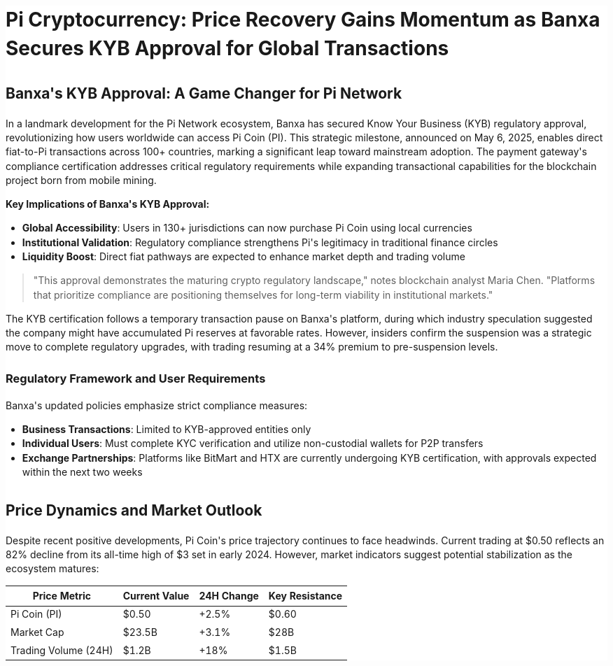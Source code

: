 # Pi Cryptocurrency: Price Recovery Gains Momentum as Banxa Secures KYB Approval for Global Transactions

## Banxa's KYB Approval: A Game Changer for Pi Network

In a landmark development for the Pi Network ecosystem, Banxa has secured Know Your Business (KYB) regulatory approval, revolutionizing how users worldwide can access Pi Coin (PI). This strategic milestone, announced on May 6, 2025, enables direct fiat-to-Pi transactions across 100+ countries, marking a significant leap toward mainstream adoption. The payment gateway's compliance certification addresses critical regulatory requirements while expanding transactional capabilities for the blockchain project born from mobile mining.

**Key Implications of Banxa's KYB Approval:**
- **Global Accessibility**: Users in 130+ jurisdictions can now purchase Pi Coin using local currencies
- **Institutional Validation**: Regulatory compliance strengthens Pi's legitimacy in traditional finance circles
- **Liquidity Boost**: Direct fiat pathways are expected to enhance market depth and trading volume

> "This approval demonstrates the maturing crypto regulatory landscape," notes blockchain analyst Maria Chen. "Platforms that prioritize compliance are positioning themselves for long-term viability in institutional markets."

The KYB certification follows a temporary transaction pause on Banxa's platform, during which industry speculation suggested the company might have accumulated Pi reserves at favorable rates. However, insiders confirm the suspension was a strategic move to complete regulatory upgrades, with trading resuming at a 34% premium to pre-suspension levels.

### Regulatory Framework and User Requirements

Banxa's updated policies emphasize strict compliance measures:
- **Business Transactions**: Limited to KYB-approved entities only
- **Individual Users**: Must complete KYC verification and utilize non-custodial wallets for P2P transfers
- **Exchange Partnerships**: Platforms like BitMart and HTX are currently undergoing KYB certification, with approvals expected within the next two weeks

## Price Dynamics and Market Outlook

Despite recent positive developments, Pi Coin's price trajectory continues to face headwinds. Current trading at $0.50 reflects an 82% decline from its all-time high of $3 set in early 2024. However, market indicators suggest potential stabilization as the ecosystem matures:

| Price Metric          | Current Value | 24H Change | Key Resistance |
|-----------------------|---------------|----------|----------------|
| Pi Coin (PI)          | $0.50         | +2.5%    | $0.60          |
| Market Cap            | $23.5B        | +3.1%    | $28B           |
| Trading Volume (24H)  | $1.2B         | +18%     | $1.5B          |
